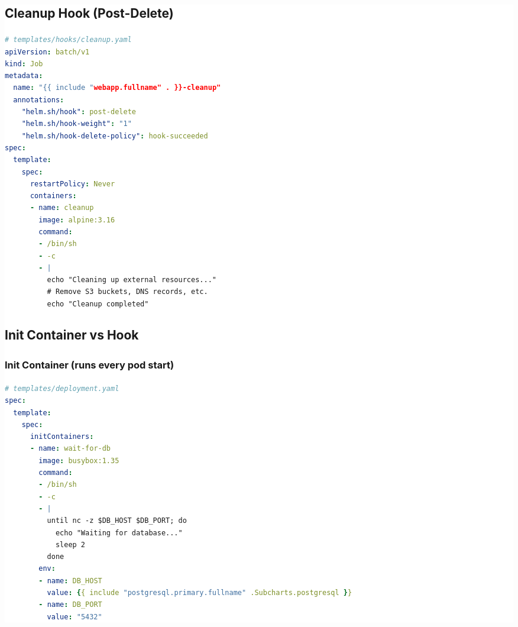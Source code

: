 
## Cleanup Hook (Post-Delete)
```yaml
# templates/hooks/cleanup.yaml
apiVersion: batch/v1
kind: Job
metadata:
  name: "{{ include "webapp.fullname" . }}-cleanup"
  annotations:
    "helm.sh/hook": post-delete
    "helm.sh/hook-weight": "1"
    "helm.sh/hook-delete-policy": hook-succeeded
spec:
  template:
    spec:
      restartPolicy: Never
      containers:
      - name: cleanup
        image: alpine:3.16
        command:
        - /bin/sh
        - -c
        - |
          echo "Cleaning up external resources..."
          # Remove S3 buckets, DNS records, etc.
          echo "Cleanup completed"
```

## Init Container vs Hook

### Init Container (runs every pod start)
```yaml
# templates/deployment.yaml
spec:
  template:
    spec:
      initContainers:
      - name: wait-for-db
        image: busybox:1.35
        command:
        - /bin/sh
        - -c
        - |
          until nc -z $DB_HOST $DB_PORT; do
            echo "Waiting for database..."
            sleep 2
          done
        env:
        - name: DB_HOST
          value: {{ include "postgresql.primary.fullname" .Subcharts.postgresql }}
        - name: DB_PORT
          value: "5432"
```
